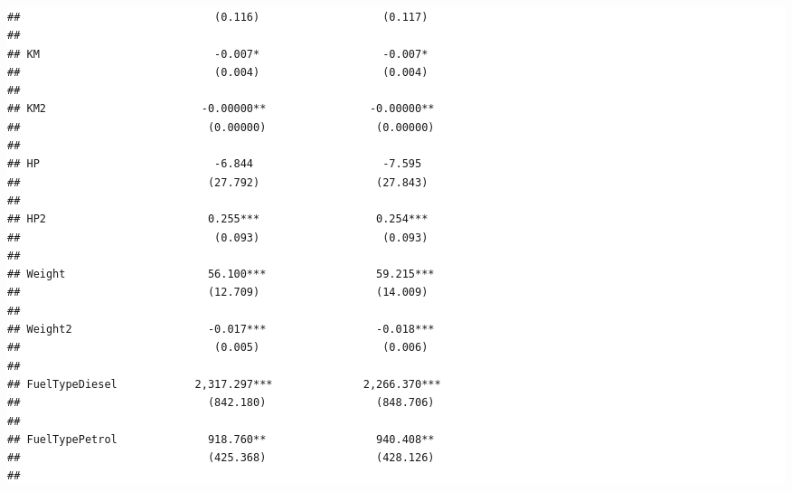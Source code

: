     ##                              (0.116)                   (0.117)         
    ##                                                                        
    ## KM                           -0.007*                   -0.007*         
    ##                              (0.004)                   (0.004)         
    ##                                                                        
    ## KM2                        -0.00000**                -0.00000**        
    ##                             (0.00000)                 (0.00000)        
    ##                                                                        
    ## HP                           -6.844                    -7.595          
    ##                             (27.792)                  (27.843)         
    ##                                                                        
    ## HP2                         0.255***                  0.254***         
    ##                              (0.093)                   (0.093)         
    ##                                                                        
    ## Weight                      56.100***                 59.215***        
    ##                             (12.709)                  (14.009)         
    ##                                                                        
    ## Weight2                     -0.017***                 -0.018***        
    ##                              (0.005)                   (0.006)         
    ##                                                                        
    ## FuelTypeDiesel            2,317.297***              2,266.370***       
    ##                             (842.180)                 (848.706)        
    ##                                                                        
    ## FuelTypePetrol              918.760**                 940.408**        
    ##                             (425.368)                 (428.126)        
    ##                                                                        